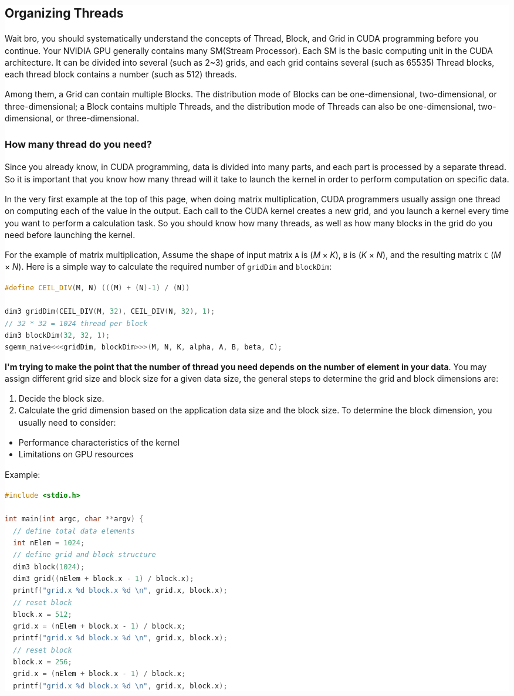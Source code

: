 ## Organizing Threads

Wait bro, you should systematically understand the concepts of Thread, Block, and Grid in CUDA programming before you continue. Your NVIDIA GPU generally contains many SM(Stream Processor). Each SM is the basic computing unit in the CUDA architecture. It can be divided into several (such as 2~3) grids, and each grid contains several (such as 65535) Thread blocks, each thread block contains a number (such as 512) threads.

Among them, a Grid can contain multiple Blocks. The distribution mode of Blocks can be one-dimensional, two-dimensional, or three-dimensional; a Block contains multiple Threads, and the distribution mode of Threads can also be one-dimensional, two-dimensional, or three-dimensional.

### How many thread do you need?

Since you already know, in CUDA programming, data is divided into many parts, and each part is processed by a separate thread. So it is important that you know how many thread will it take to launch the kernel in order to perform computation on specific data.

In the very first example at the top of this page, when doing matrix multiplication, CUDA programmers usually assign one thread on computing each of the value in the output. Each call to the CUDA kernel creates a new grid, and you launch a kernel every time you want to perform a calculation task. So you should know how many threads, as well as how many blocks in the grid do you need before launching the kernel.

For the example of matrix multiplication, Assume the shape of input matrix `A` is $(M\times K)$, `B` is $(K\times N)$, and the resulting matrix `C` $(M\times N)$. Here is a simple way to calculate the required number of `gridDim` and `blockDim`:

```cpp
#define CEIL_DIV(M, N) (((M) + (N)-1) / (N))

dim3 gridDim(CEIL_DIV(M, 32), CEIL_DIV(N, 32), 1);
// 32 * 32 = 1024 thread per block
dim3 blockDim(32, 32, 1);
sgemm_naive<<<gridDim, blockDim>>>(M, N, K, alpha, A, B, beta, C);
```

**I'm trying to make the point that the number of thread you need depends on the number of element in your data**. You may assign different grid size and block size for a given data size, the general steps to determine the grid and block dimensions are:

1. Decide the block size.
2. Calculate the grid dimension based on the application data size and the block size.
   To determine the block dimension, you usually need to consider:

- Performance characteristics of the kernel
- Limitations on GPU resources

Example:

```cpp
#include <stdio.h>

int main(int argc, char **argv) {
  // define total data elements
  int nElem = 1024;
  // define grid and block structure
  dim3 block(1024);
  dim3 grid((nElem + block.x - 1) / block.x);
  printf("grid.x %d block.x %d \n", grid.x, block.x);
  // reset block
  block.x = 512;
  grid.x = (nElem + block.x - 1) / block.x;
  printf("grid.x %d block.x %d \n", grid.x, block.x);
  // reset block
  block.x = 256;
  grid.x = (nElem + block.x - 1) / block.x;
  printf("grid.x %d block.x %d \n", grid.x, block.x);
```